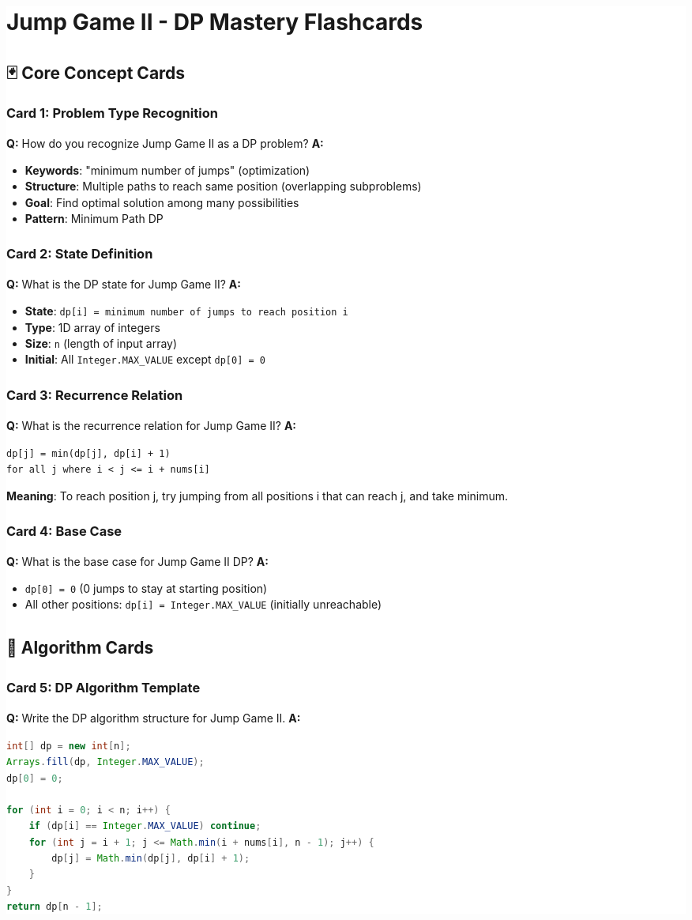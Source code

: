 # Jump Game II - DP Mastery Flashcards

## 🃏 Core Concept Cards

### Card 1: Problem Type Recognition
**Q:** How do you recognize Jump Game II as a DP problem?
**A:** 
- **Keywords**: "minimum number of jumps" (optimization)
- **Structure**: Multiple paths to reach same position (overlapping subproblems)
- **Goal**: Find optimal solution among many possibilities
- **Pattern**: Minimum Path DP

### Card 2: State Definition
**Q:** What is the DP state for Jump Game II?
**A:** 
- **State**: `dp[i] = minimum number of jumps to reach position i`
- **Type**: 1D array of integers
- **Size**: `n` (length of input array)
- **Initial**: All `Integer.MAX_VALUE` except `dp[0] = 0`

### Card 3: Recurrence Relation
**Q:** What is the recurrence relation for Jump Game II?
**A:**
```
dp[j] = min(dp[j], dp[i] + 1)
for all j where i < j <= i + nums[i]
```
**Meaning**: To reach position j, try jumping from all positions i that can reach j, and take minimum.

### Card 4: Base Case
**Q:** What is the base case for Jump Game II DP?
**A:**
- `dp[0] = 0` (0 jumps to stay at starting position)
- All other positions: `dp[i] = Integer.MAX_VALUE` (initially unreachable)

## 🎯 Algorithm Cards

### Card 5: DP Algorithm Template
**Q:** Write the DP algorithm structure for Jump Game II.
**A:**
```java
int[] dp = new int[n];
Arrays.fill(dp, Integer.MAX_VALUE);
dp[0] = 0;

for (int i = 0; i < n; i++) {
    if (dp[i] == Integer.MAX_VALUE) continue;
    for (int j = i + 1; j <= Math.min(i + nums[i], n - 1); j++) {
        dp[j] = Math.min(dp[j], dp[i] + 1);
    }
}
return dp[n - 1];
```
